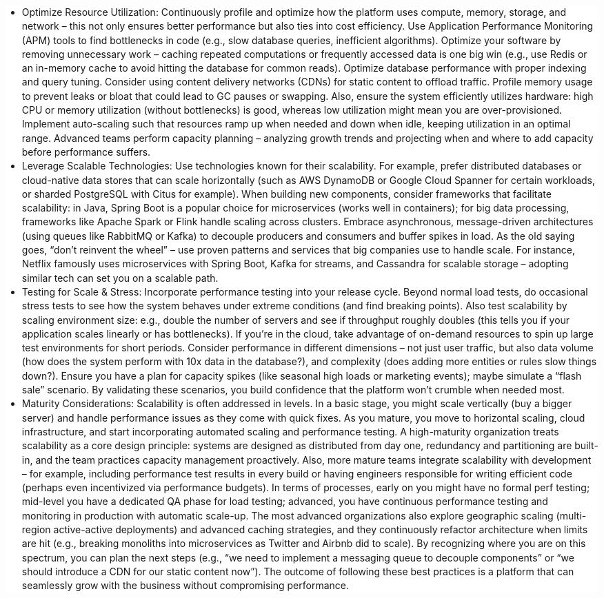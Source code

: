 - Optimize Resource Utilization: Continuously profile and optimize how the platform uses compute, memory, storage, and network – this not only ensures better performance but also ties into cost efficiency. Use Application Performance Monitoring (APM) tools to find bottlenecks in code (e.g., slow database queries, inefficient algorithms). Optimize your software by removing unnecessary work – caching repeated computations or frequently accessed data is one big win (e.g., use Redis or an in-memory cache to avoid hitting the database for common reads). Optimize database performance with proper indexing and query tuning. Consider using content delivery networks (CDNs) for static content to offload traffic. Profile memory usage to prevent leaks or bloat that could lead to GC pauses or swapping. Also, ensure the system efficiently utilizes hardware: high CPU or memory utilization (without bottlenecks) is good, whereas low utilization might mean you are over-provisioned. Implement auto-scaling such that resources ramp up when needed and down when idle, keeping utilization in an optimal range. Advanced teams perform capacity planning – analyzing growth trends and projecting when and where to add capacity before performance suffers.
- Leverage Scalable Technologies: Use technologies known for their scalability. For example, prefer distributed databases or cloud-native data stores that can scale horizontally (such as AWS DynamoDB or Google Cloud Spanner for certain workloads, or sharded PostgreSQL with Citus for example). When building new components, consider frameworks that facilitate scalability: in Java, Spring Boot is a popular choice for microservices (works well in containers); for big data processing, frameworks like Apache Spark or Flink handle scaling across clusters. Embrace asynchronous, message-driven architectures (using queues like RabbitMQ or Kafka) to decouple producers and consumers and buffer spikes in load. As the old saying goes, “don’t reinvent the wheel” – use proven patterns and services that big companies use to handle scale. For instance, Netflix famously uses microservices with Spring Boot, Kafka for streams, and Cassandra for scalable storage – adopting similar tech can set you on a scalable path.
- Testing for Scale & Stress: Incorporate performance testing into your release cycle. Beyond normal load tests, do occasional stress tests to see how the system behaves under extreme conditions (and find breaking points). Also test scalability by scaling environment size: e.g., double the number of servers and see if throughput roughly doubles (this tells you if your application scales linearly or has bottlenecks). If you’re in the cloud, take advantage of on-demand resources to spin up large test environments for short periods. Consider performance in different dimensions – not just user traffic, but also data volume (how does the system perform with 10x data in the database?), and complexity (does adding more entities or rules slow things down?). Ensure you have a plan for capacity spikes (like seasonal high loads or marketing events); maybe simulate a “flash sale” scenario. By validating these scenarios, you build confidence that the platform won’t crumble when needed most.
- Maturity Considerations: Scalability is often addressed in levels. In a basic stage, you might scale vertically (buy a bigger server) and handle performance issues as they come with quick fixes. As you mature, you move to horizontal scaling, cloud infrastructure, and start incorporating automated scaling and performance testing. A high-maturity organization treats scalability as a core design principle: systems are designed as distributed from day one, redundancy and partitioning are built-in, and the team practices capacity management proactively. Also, more mature teams integrate scalability with development – for example, including performance test results in every build or having engineers responsible for writing efficient code (perhaps even incentivized via performance budgets). In terms of processes, early on you might have no formal perf testing; mid-level you have a dedicated QA phase for load testing; advanced, you have continuous performance testing and monitoring in production with automatic scale-up. The most advanced organizations also explore geographic scaling (multi-region active-active deployments) and advanced caching strategies, and they continuously refactor architecture when limits are hit (e.g., breaking monoliths into microservices as Twitter and Airbnb did to scale). By recognizing where you are on this spectrum, you can plan the next steps (e.g., “we need to implement a messaging queue to decouple components” or “we should introduce a CDN for our static content now”). The outcome of following these best practices is a platform that can seamlessly grow with the business without compromising performance.
